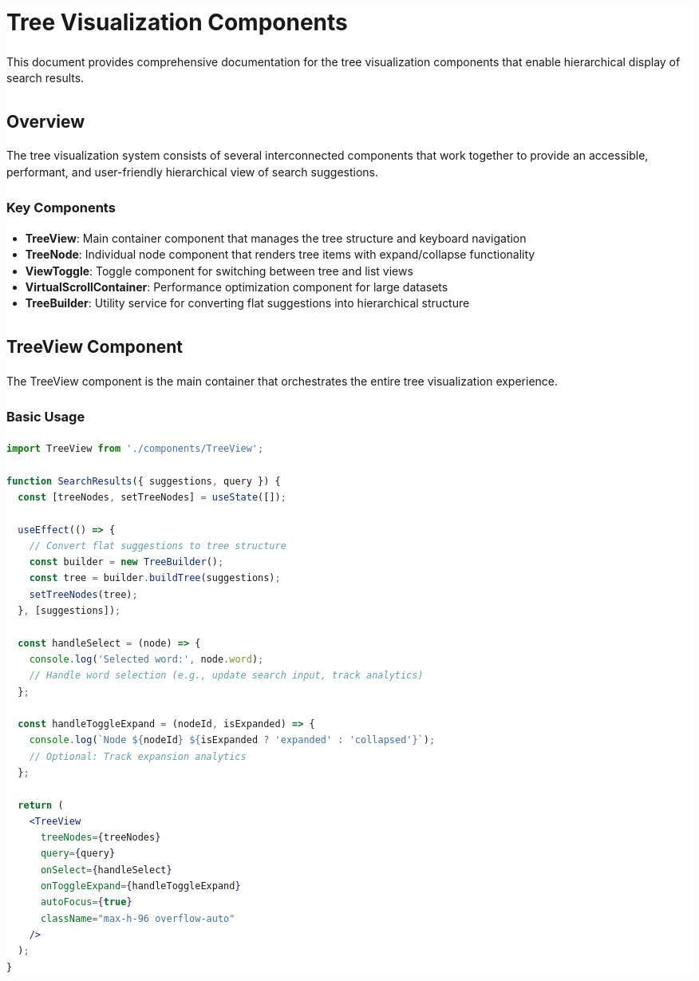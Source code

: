 # Tree Visualization Components

This document provides comprehensive documentation for the tree visualization components that enable hierarchical display of search results.

## Overview

The tree visualization system consists of several interconnected components that work together to provide an accessible, performant, and user-friendly hierarchical view of search suggestions.

### Key Components

- **TreeView**: Main container component that manages the tree structure and keyboard navigation
- **TreeNode**: Individual node component that renders tree items with expand/collapse functionality
- **ViewToggle**: Toggle component for switching between tree and list views
- **VirtualScrollContainer**: Performance optimization component for large datasets
- **TreeBuilder**: Utility service for converting flat suggestions into hierarchical structure

## TreeView Component

The TreeView component is the main container that orchestrates the entire tree visualization experience.

### Basic Usage

```jsx
import TreeView from './components/TreeView';

function SearchResults({ suggestions, query }) {
  const [treeNodes, setTreeNodes] = useState([]);
  
  useEffect(() => {
    // Convert flat suggestions to tree structure
    const builder = new TreeBuilder();
    const tree = builder.buildTree(suggestions);
    setTreeNodes(tree);
  }, [suggestions]);

  const handleSelect = (node) => {
    console.log('Selected word:', node.word);
    // Handle word selection (e.g., update search input, track analytics)
  };

  const handleToggleExpand = (nodeId, isExpanded) => {
    console.log(`Node ${nodeId} ${isExpanded ? 'expanded' : 'collapsed'}`);
    // Optional: Track expansion analytics
  };

  return (
    <TreeView
      treeNodes={treeNodes}
      query={query}
      onSelect={handleSelect}
      onToggleExpand={handleToggleExpand}
      autoFocus={true}
      className="max-h-96 overflow-auto"
    />
  );
}
```
